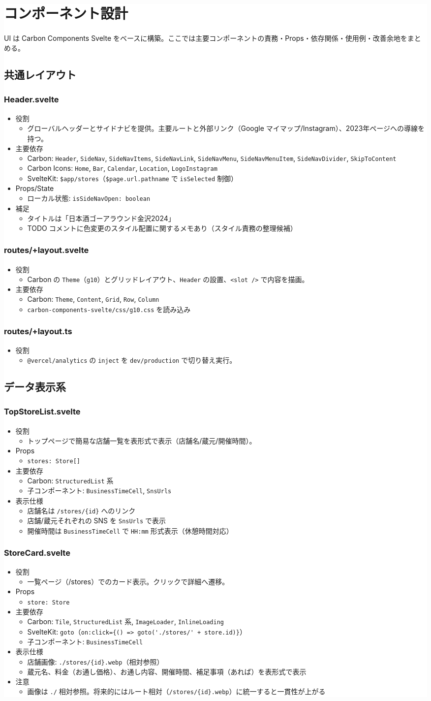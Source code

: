 # コンポーネント設計

UI は Carbon Components Svelte をベースに構築。ここでは主要コンポーネントの責務・Props・依存関係・使用例・改善余地をまとめる。

## 共通レイアウト

### Header.svelte
- 役割
  - グローバルヘッダーとサイドナビを提供。主要ルートと外部リンク（Google マイマップ/Instagram）、2023年ページへの導線を持つ。
- 主要依存
  - Carbon: `Header`, `SideNav`, `SideNavItems`, `SideNavLink`, `SideNavMenu`, `SideNavMenuItem`, `SideNavDivider`, `SkipToContent`
  - Carbon Icons: `Home`, `Bar`, `Calendar`, `Location`, `LogoInstagram`
  - SvelteKit: `$app/stores`（`$page.url.pathname` で `isSelected` 制御）
- Props/State
  - ローカル状態: `isSideNavOpen: boolean`
- 補足
  - タイトルは「日本酒ゴーアラウンド金沢2024」
  - TODO コメントに色変更のスタイル配置に関するメモあり（スタイル責務の整理候補）

### routes/+layout.svelte
- 役割
  - Carbon の `Theme`（`g10`）とグリッドレイアウト、`Header` の設置、`<slot />` で内容を描画。
- 主要依存
  - Carbon: `Theme`, `Content`, `Grid`, `Row`, `Column`
  - `carbon-components-svelte/css/g10.css` を読み込み

### routes/+layout.ts
- 役割
  - `@vercel/analytics` の `inject` を `dev/production` で切り替え実行。

## データ表示系

### TopStoreList.svelte
- 役割
  - トップページで簡易な店舗一覧を表形式で表示（店舗名/蔵元/開催時間）。
- Props
  - `stores: Store[]`
- 主要依存
  - Carbon: `StructuredList` 系
  - 子コンポーネント: `BusinessTimeCell`, `SnsUrls`
- 表示仕様
  - 店舗名は `/stores/{id}` へのリンク
  - 店舗/蔵元それぞれの SNS を `SnsUrls` で表示
  - 開催時間は `BusinessTimeCell` で `HH:mm` 形式表示（休憩時間対応）

### StoreCard.svelte
- 役割
  - 一覧ページ（/stores）でのカード表示。クリックで詳細へ遷移。
- Props
  - `store: Store`
- 主要依存
  - Carbon: `Tile`, `StructuredList` 系, `ImageLoader`, `InlineLoading`
  - SvelteKit: `goto`（`on:click={() => goto('./stores/' + store.id)}`）
  - 子コンポーネント: `BusinessTimeCell`
- 表示仕様
  - 店舗画像: `./stores/{id}.webp`（相対参照）
  - 蔵元名、料金（お通し価格）、お通し内容、開催時間、補足事項（あれば）を表形式で表示
- 注意
  - 画像は `./` 相対参照。将来的にはルート相対（`/stores/{id}.webp`）に統一すると一貫性が上がる